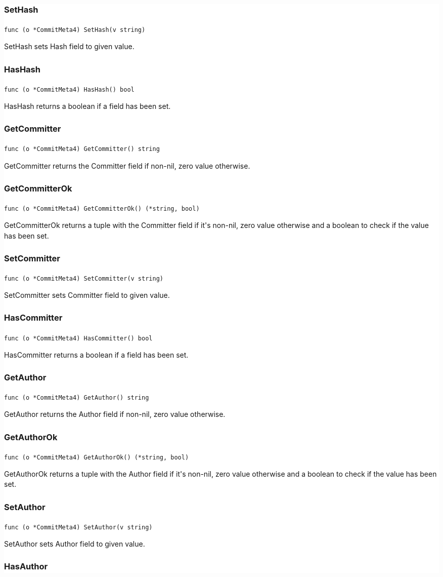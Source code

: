 ### SetHash

`func (o *CommitMeta4) SetHash(v string)`

SetHash sets Hash field to given value.

### HasHash

`func (o *CommitMeta4) HasHash() bool`

HasHash returns a boolean if a field has been set.

### GetCommitter

`func (o *CommitMeta4) GetCommitter() string`

GetCommitter returns the Committer field if non-nil, zero value otherwise.

### GetCommitterOk

`func (o *CommitMeta4) GetCommitterOk() (*string, bool)`

GetCommitterOk returns a tuple with the Committer field if it's non-nil, zero value otherwise
and a boolean to check if the value has been set.

### SetCommitter

`func (o *CommitMeta4) SetCommitter(v string)`

SetCommitter sets Committer field to given value.

### HasCommitter

`func (o *CommitMeta4) HasCommitter() bool`

HasCommitter returns a boolean if a field has been set.

### GetAuthor

`func (o *CommitMeta4) GetAuthor() string`

GetAuthor returns the Author field if non-nil, zero value otherwise.

### GetAuthorOk

`func (o *CommitMeta4) GetAuthorOk() (*string, bool)`

GetAuthorOk returns a tuple with the Author field if it's non-nil, zero value otherwise
and a boolean to check if the value has been set.

### SetAuthor

`func (o *CommitMeta4) SetAuthor(v string)`

SetAuthor sets Author field to given value.

### HasAuthor
